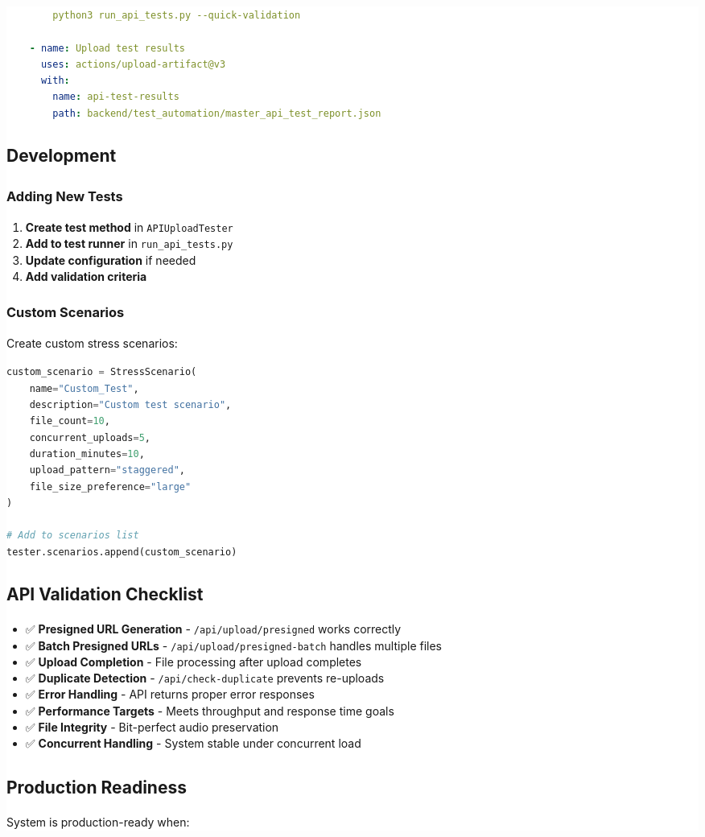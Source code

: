 ```yaml
        python3 run_api_tests.py --quick-validation
    
    - name: Upload test results
      uses: actions/upload-artifact@v3
      with:
        name: api-test-results
        path: backend/test_automation/master_api_test_report.json
```

## Development

### Adding New Tests

1. **Create test method** in `APIUploadTester`
2. **Add to test runner** in `run_api_tests.py`
3. **Update configuration** if needed
4. **Add validation criteria**

### Custom Scenarios

Create custom stress scenarios:

```python
custom_scenario = StressScenario(
    name="Custom_Test",
    description="Custom test scenario",
    file_count=10,
    concurrent_uploads=5,
    duration_minutes=10,
    upload_pattern="staggered",
    file_size_preference="large"
)

# Add to scenarios list
tester.scenarios.append(custom_scenario)
```

## API Validation Checklist

- ✅ **Presigned URL Generation** - `/api/upload/presigned` works correctly
- ✅ **Batch Presigned URLs** - `/api/upload/presigned-batch` handles multiple files
- ✅ **Upload Completion** - File processing after upload completes
- ✅ **Duplicate Detection** - `/api/check-duplicate` prevents re-uploads
- ✅ **Error Handling** - API returns proper error responses
- ✅ **Performance Targets** - Meets throughput and response time goals
- ✅ **File Integrity** - Bit-perfect audio preservation
- ✅ **Concurrent Handling** - System stable under concurrent load

## Production Readiness

System is production-ready when:
